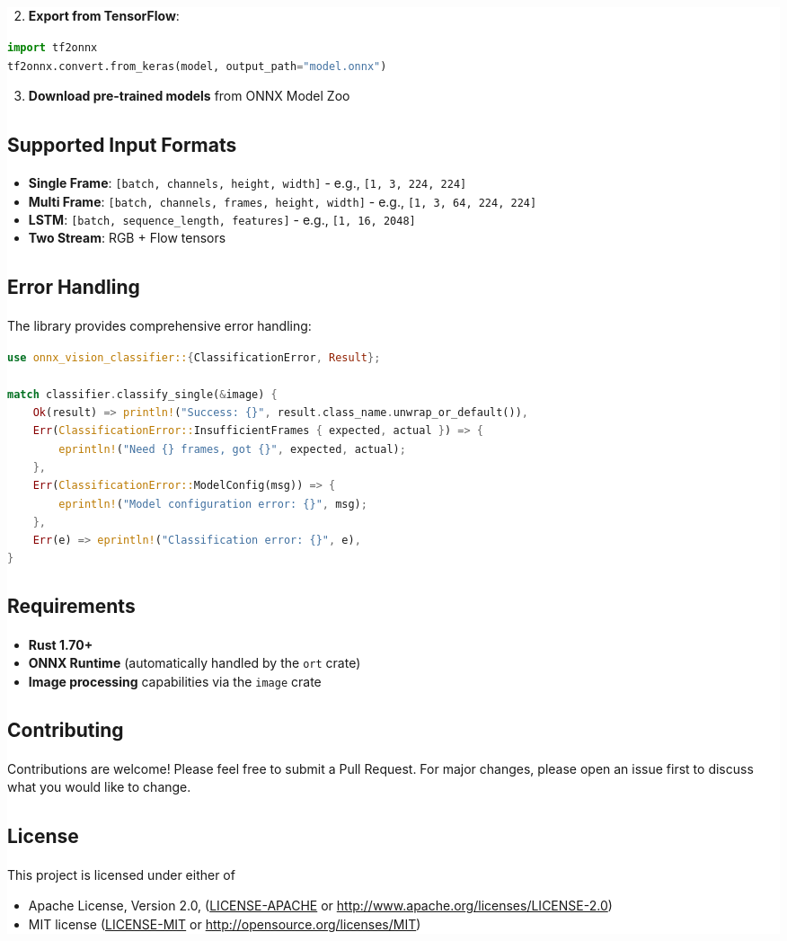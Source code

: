2. **Export from TensorFlow**:
```python
import tf2onnx
tf2onnx.convert.from_keras(model, output_path="model.onnx")
```

3. **Download pre-trained models** from ONNX Model Zoo

## Supported Input Formats

- **Single Frame**: `[batch, channels, height, width]` - e.g., `[1, 3, 224, 224]`
- **Multi Frame**: `[batch, channels, frames, height, width]` - e.g., `[1, 3, 64, 224, 224]`
- **LSTM**: `[batch, sequence_length, features]` - e.g., `[1, 16, 2048]`
- **Two Stream**: RGB + Flow tensors

## Error Handling

The library provides comprehensive error handling:

```rust
use onnx_vision_classifier::{ClassificationError, Result};

match classifier.classify_single(&image) {
    Ok(result) => println!("Success: {}", result.class_name.unwrap_or_default()),
    Err(ClassificationError::InsufficientFrames { expected, actual }) => {
        eprintln!("Need {} frames, got {}", expected, actual);
    },
    Err(ClassificationError::ModelConfig(msg)) => {
        eprintln!("Model configuration error: {}", msg);
    },
    Err(e) => eprintln!("Classification error: {}", e),
}
```

## Requirements

- **Rust 1.70+**
- **ONNX Runtime** (automatically handled by the `ort` crate)
- **Image processing** capabilities via the `image` crate

## Contributing

Contributions are welcome! Please feel free to submit a Pull Request. For major changes, please open an issue first to discuss what you would like to change.

## License

This project is licensed under either of

- Apache License, Version 2.0, ([LICENSE-APACHE](LICENSE-APACHE) or http://www.apache.org/licenses/LICENSE-2.0)
- MIT license ([LICENSE-MIT](LICENSE-MIT) or http://opensource.org/licenses/MIT)
